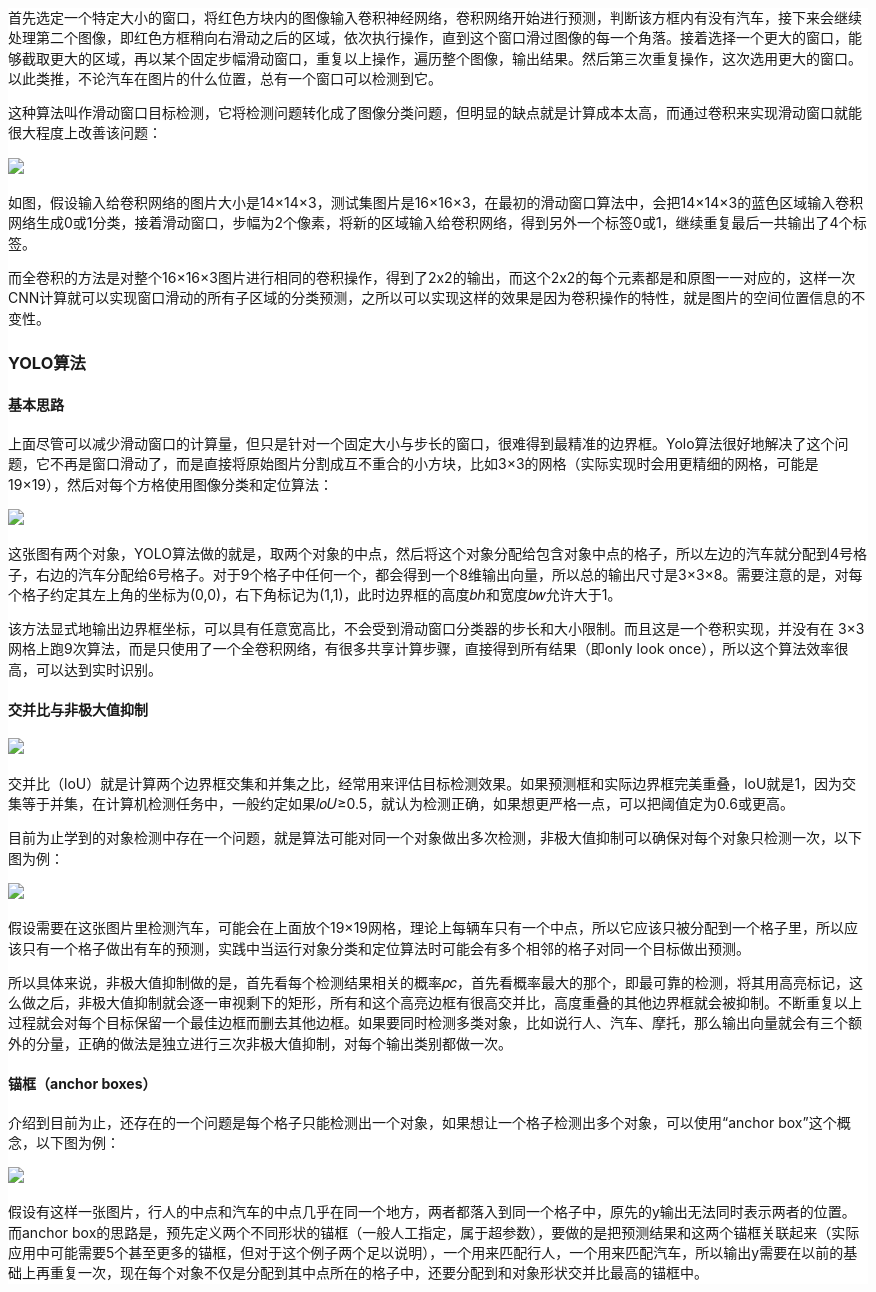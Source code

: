 首先选定一个特定大小的窗口，将红色方块内的图像输入卷积神经网络，卷积网络开始进行预测，判断该方框内有没有汽车，接下来会继续处理第二个图像，即红色方框稍向右滑动之后的区域，依次执行操作，直到这个窗口滑过图像的每一个角落。接着选择一个更大的窗口，能够截取更大的区域，再以某个固定步幅滑动窗口，重复以上操作，遍历整个图像，输出结果。然后第三次重复操作，这次选用更大的窗口。以此类推，不论汽车在图片的什么位置，总有一个窗口可以检测到它。

这种算法叫作滑动窗口目标检测，它将检测问题转化成了图像分类问题，但明显的缺点就是计算成本太高，而通过卷积来实现滑动窗口就能很大程度上改善该问题：

![](sliding_windows_3.png)

如图，假设输入给卷积网络的图片大小是14×14×3，测试集图片是16×16×3，在最初的滑动窗口算法中，会把14×14×3的蓝色区域输入卷积网络生成0或1分类，接着滑动窗口，步幅为2个像素，将新的区域输入给卷积网络，得到另外一个标签0或1，继续重复最后一共输出了4个标签。

而全卷积的方法是对整个16×16×3图片进行相同的卷积操作，得到了2x2的输出，而这个2x2的每个元素都是和原图一一对应的，这样一次CNN计算就可以实现窗口滑动的所有子区域的分类预测，之所以可以实现这样的效果是因为卷积操作的特性，就是图片的空间位置信息的不变性。

### YOLO算法

#### 基本思路

上面尽管可以减少滑动窗口的计算量，但只是针对一个固定大小与步长的窗口，很难得到最精准的边界框。Yolo算法很好地解决了这个问题，它不再是窗口滑动了，而是直接将原始图片分割成互不重合的小方块，比如3×3的网格（实际实现时会用更精细的网格，可能是19×19），然后对每个方格使用图像分类和定位算法：

![](YOLO_1.png)

这张图有两个对象，YOLO算法做的就是，取两个对象的中点，然后将这个对象分配给包含对象中点的格子，所以左边的汽车就分配到4号格子，右边的汽车分配给6号格子。对于9个格子中任何一个，都会得到一个8维输出向量，所以总的输出尺寸是3×3×8。需要注意的是，对每个格子约定其左上角的坐标为(0,0)，右下角标记为(1,1)，此时边界框的高度𝑏ℎ和宽度𝑏𝑤允许大于1。

该方法显式地输出边界框坐标，可以具有任意宽高比，不会受到滑动窗口分类器的步长和大小限制。而且这是一个卷积实现，并没有在 3×3网格上跑9次算法，而是只使用了一个全卷积网络，有很多共享计算步骤，直接得到所有结果（即only look once），所以这个算法效率很高，可以达到实时识别。

#### 交并比与非极大值抑制

![](iou.png)

交并比（loU）就是计算两个边界框交集和并集之比，经常用来评估目标检测效果。如果预测框和实际边界框完美重叠，loU就是1，因为交集等于并集，在计算机检测任务中，一般约定如果𝑙𝑜𝑈≥0.5，就认为检测正确，如果想更严格一点，可以把阈值定为0.6或更高。

目前为止学到的对象检测中存在一个问题，就是算法可能对同一个对象做出多次检测，非极大值抑制可以确保对每个对象只检测一次，以下图为例：

![](non_max_suppression.png)

假设需要在这张图片里检测汽车，可能会在上面放个19×19网格，理论上每辆车只有一个中点，所以它应该只被分配到一个格子里，所以应该只有一个格子做出有车的预测，实践中当运行对象分类和定位算法时可能会有多个相邻的格子对同一个目标做出预测。

所以具体来说，非极大值抑制做的是，首先看每个检测结果相关的概率𝑝𝑐，首先看概率最大的那个，即最可靠的检测，将其用高亮标记，这么做之后，非极大值抑制就会逐一审视剩下的矩形，所有和这个高亮边框有很高交并比，高度重叠的其他边界框就会被抑制。不断重复以上过程就会对每个目标保留一个最佳边框而删去其他边框。如果要同时检测多类对象，比如说行人、汽车、摩托，那么输出向量就会有三个额外的分量，正确的做法是独立进行三次非极大值抑制，对每个输出类别都做一次。

#### 锚框（anchor boxes）

介绍到目前为止，还存在的一个问题是每个格子只能检测出一个对象，如果想让一个格子检测出多个对象，可以使用“anchor box”这个概念，以下图为例：

![](anchor_box.png)

假设有这样一张图片，行人的中点和汽车的中点几乎在同一个地方，两者都落入到同一个格子中，原先的y输出无法同时表示两者的位置。而anchor box的思路是，预先定义两个不同形状的锚框（一般人工指定，属于超参数），要做的是把预测结果和这两个锚框关联起来（实际应用中可能需要5个甚至更多的锚框，但对于这个例子两个足以说明），一个用来匹配行人，一个用来匹配汽车，所以输出y需要在以前的基础上再重复一次，现在每个对象不仅是分配到其中点所在的格子中，还要分配到和对象形状交并比最高的锚框中。

